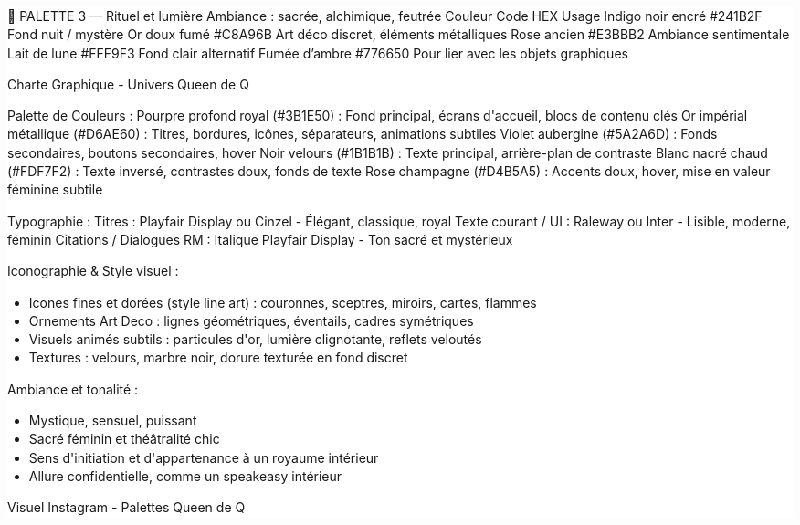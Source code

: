 🎨 PALETTE 3 — Rituel et lumière
Ambiance : sacrée, alchimique, feutrée
Couleur
Code HEX
Usage
Indigo noir encré
#241B2F
Fond nuit / mystère
Or doux fumé
#C8A96B
Art déco discret, éléments métalliques
Rose ancien
#E3BBB2
Ambiance sentimentale
Lait de lune
#FFF9F3
Fond clair alternatif
Fumée d’ambre
#776650
Pour lier avec les objets graphiques
 
Charte Graphique - Univers Queen de Q
 
Palette de Couleurs :
Pourpre profond royal (#3B1E50) : Fond principal, écrans d'accueil, blocs de contenu clés
Or impérial métallique (#D6AE60) : Titres, bordures, icônes, séparateurs, animations subtiles
Violet aubergine (#5A2A6D) : Fonds secondaires, boutons secondaires, hover
Noir velours (#1B1B1B) : Texte principal, arrière-plan de contraste
Blanc nacré chaud (#FDF7F2) : Texte inversé, contrastes doux, fonds de texte
Rose champagne (#D4B5A5) : Accents doux, hover, mise en valeur féminine subtile
 
Typographie :
Titres : Playfair Display ou Cinzel - Élégant, classique, royal
Texte courant / UI : Raleway ou Inter - Lisible, moderne, féminin
Citations / Dialogues RM : Italique Playfair Display - Ton sacré et mystérieux
 
Iconographie & Style visuel :
- Icones fines et dorées (style line art) : couronnes, sceptres, miroirs, cartes, flammes
- Ornements Art Deco : lignes géométriques, éventails, cadres symétriques
- Visuels animés subtils : particules d'or, lumière clignotante, reflets veloutés
- Textures : velours, marbre noir, dorure texturée en fond discret
 
Ambiance et tonalité :
- Mystique, sensuel, puissant
- Sacré féminin et théâtralité chic
- Sens d'initiation et d'appartenance à un royaume intérieur
- Allure confidentielle, comme un speakeasy intérieur
 
Visuel Instagram - Palettes Queen de Q
